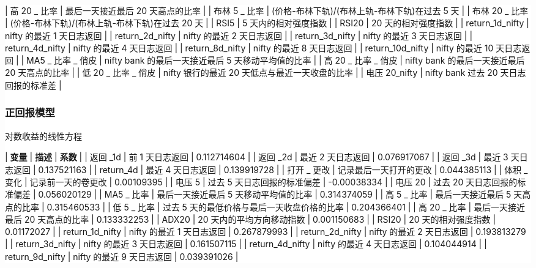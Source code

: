 | 高 20 _ 比率 | 最后一天接近最后 20 天高点的比率 |
| 布林 5 _ 比率 | (价格-布林下轨)/(布林上轨-布林下轨)在过去 5 天 |
| 布林 20 _ 比率 | (价格-布林下轨)/(布林上轨-布林下轨)在过去 20 天 |
| RSI5 | 5 天内的相对强度指数 |
| RSI20 | 20 天的相对强度指数 |
| return_1d_nifty | nifty 的最近 1 天日志返回 |
| return_2d_nifty | nifty 的最近 2 天日志返回 |
| return_3d_nifty | nifty 的最近 3 天日志返回 |
| return_4d_nifty | nifty 的最近 4 天日志返回 |
| return_8d_nifty | nifty 的最近 8 天日志返回 |
| return_10d_nifty | nifty 的最近 10 天日志返回 |
| MA5 _ 比率 _ 俏皮 | nifty bank 的最后一天接近最后 5 天移动平均值的比率 |
| 高 20 _ 比率 _ 俏皮 | nifty bank 的最后一天接近最后 20 天高点的比率 |
| 低 20 _ 比率 _ 俏皮 | nifty 银行的最近 20 天低点与最近一天收盘的比率 |
| 电压 20_nifty | nifty bank 过去 20 天日志回报的标准差 |

### 正回报模型

对数收益的线性方程

| **变量** | **描述** | **系数** |
| 返回 _1d | 前 1 天日志返回 | 0.112714604 |
| 返回 _2d | 最近 2 天日志返回 | 0.076917067 |
| 返回 _3d | 最近 3 天日志返回 | 0.137521163 |
| return_4d | 最近 4 天日志返回 | 0.139919728 |
| 打开 _ 更改 | 记录最后一天打开的更改 | 0.044385113 |
| 体积 _ 变化 | 记录前一天的卷更改 | 0.00109395 |
| 电压 5 | 过去 5 天日志回报的标准偏差 | -0.00038334 |
| 电压 20 | 过去 20 天日志回报的标准偏差 | 0.056020129 |
| MA5 _ 比率 | 最后一天接近最后 5 天移动平均值的比率 | 0.314374059 |
| 高 5 _ 比率 | 最后一天接近最后 5 天高点的比率 | 0.315460533 |
| 低 5 _ 比率 | 过去 5 天的最低价格与最后一天收盘价格的比率 | 0.204366401 |
| 高 20 _ 比率 | 最后一天接近最后 20 天高点的比率 | 0.133332253 |
| ADX20 | 20 天内的平均方向移动指数 | 0.001150683 |
| RSI20 | 20 天的相对强度指数 | 0.01172027 |
| return_1d_nifty | nifty 的最近 1 天日志返回 | 0.267879993 |
| return_2d_nifty | nifty 的最近 2 天日志返回 | 0.193813279 |
| return_3d_nifty | nifty 的最近 3 天日志返回 | 0.161507115 |
| return_4d_nifty | nifty 的最近 4 天日志返回 | 0.104044914 |
| return_9d_nifty | nifty 的最近 9 天日志返回 | 0.039391026 |